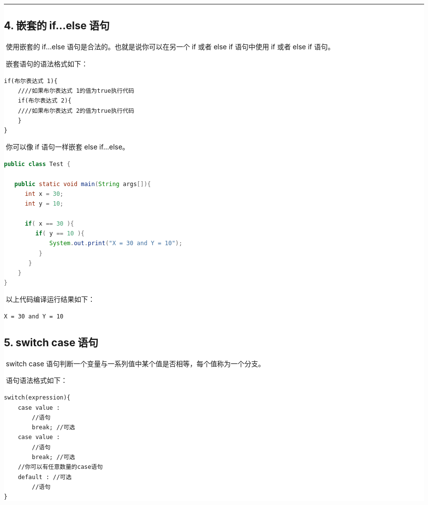 ------

## 4. 嵌套的 if…else 语句

​		使用嵌套的 if…else 语句是合法的。也就是说你可以在另一个 if 或者 else if 语句中使用 if 或者 else if 语句。 

​		嵌套语句的语法格式如下：

```
if(布尔表达式 1){    
	////如果布尔表达式 1的值为true执行代码    
	if(布尔表达式 2){       
	////如果布尔表达式 2的值为true执行代码    
	} 
}
```

​		你可以像 if 语句一样嵌套 else if...else。

```Java
public class Test {
 
   public static void main(String args[]){
      int x = 30;
      int y = 10;
 
      if( x == 30 ){
         if( y == 10 ){
             System.out.print("X = 30 and Y = 10");
          }
       }
    }
}
```

​		以上代码编译运行结果如下：

```
X = 30 and Y = 10
```

## 5. switch case 语句 

​		switch case 语句判断一个变量与一系列值中某个值是否相等，每个值称为一个分支。

​		语句语法格式如下：

```
switch(expression){     
	case value :        
		//语句        
		break; //可选     
	case value :        
		//语句        
		break; //可选    
    //你可以有任意数量的case语句     
    default : //可选        
    	//语句 
}
```
